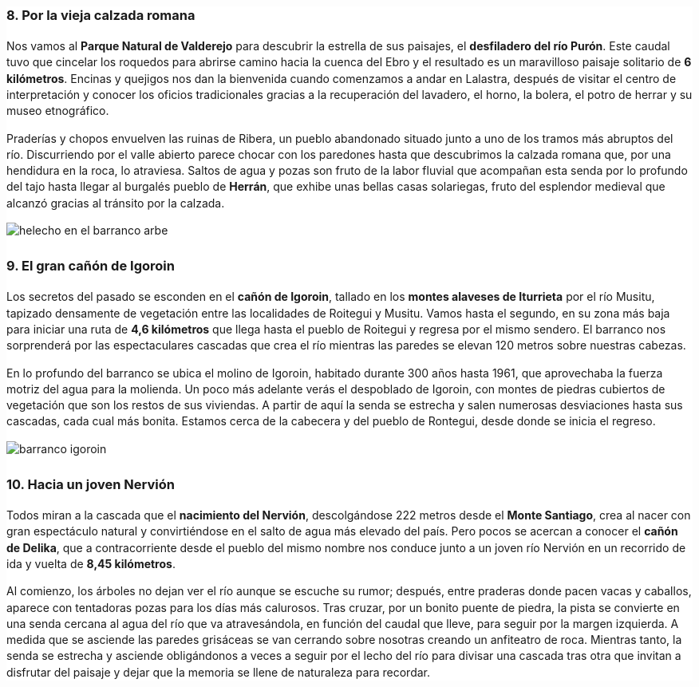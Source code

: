 ### 8\. Por la vieja calzada romana

Nos vamos al **Parque Natural de Valderejo** para descubrir la estrella de sus paisajes, 
el **desfiladero del río Purón**. Este caudal tuvo que cincelar los roquedos para 
abrirse camino hacia la cuenca del Ebro y el resultado es un maravilloso paisaje 
solitario de **6 kilómetros**. Encinas y quejigos nos dan la bienvenida cuando 
comenzamos a andar en Lalastra, después de visitar el centro de interpretación y conocer 
los oficios tradicionales gracias a la recuperación del lavadero, el horno, la bolera, 
el potro de herrar y su museo etnográfico. 

Praderías y chopos envuelven las ruinas de Ribera, un pueblo abandonado situado junto a 
uno de los tramos más abruptos del río. Discurriendo por el valle abierto parece chocar 
con los paredones hasta que descubrimos la calzada romana que, por una hendidura en la 
roca, lo atraviesa. Saltos de agua y pozas son fruto de la labor fluvial que acompañan 
esta senda por lo profundo del tajo hasta llegar al burgalés pueblo de **Herrán**, que 
exhibe unas bellas casas solariegas, fruto del esplendor medieval que alcanzó gracias al 
tránsito por la calzada. 

![helecho en el barranco arbe](https://fotos.etheriamagazine.com/2019/03/barranco-arbe-vegetacion.jpg "Barranco de Arbe.")

### 9\. El gran cañón de Igoroin

Los secretos del pasado se esconden en el **cañón de Igoroin**, tallado en los **montes 
alaveses de Iturrieta** por el río Musitu, tapizado densamente de vegetación entre las 
localidades de Roitegui y Musitu. Vamos hasta el segundo, en su zona más baja para 
iniciar una ruta de **4,6 kilómetros** que llega hasta el pueblo de Roitegui y regresa 
por el mismo sendero. El barranco nos sorprenderá por las espectaculares cascadas que 
crea el río mientras las paredes se elevan 120 metros sobre nuestras cabezas. 

En lo profundo del barranco se ubica el molino de Igoroin, habitado durante 300 años 
hasta 1961, que aprovechaba la fuerza motriz del agua para la molienda. Un poco más 
adelante verás el despoblado de Igoroin, con montes de piedras cubiertos de vegetación 
que son los restos de sus viviendas. A partir de aquí la senda se estrecha y salen 
numerosas desviaciones hasta sus cascadas, cada cual más bonita. Estamos cerca de la 
cabecera y del pueblo de Rontegui, desde donde se inicia el regreso. 

![barranco igoroin](https://fotos.etheriamagazine.com/2019/03/Barranco-igoroin-e1553515479899.jpg "Cañón de Igoroin.")

### 10\. Hacia un joven Nervión

Todos miran a la cascada que el **nacimiento del Nervión**, descolgándose 222 metros 
desde el **Monte Santiago**, crea al nacer con gran espectáculo natural y convirtiéndose 
en el salto de agua más elevado del país. Pero pocos se acercan a conocer el **cañón de 
Delika**, que a contracorriente desde el pueblo del mismo nombre nos conduce junto a un 
joven río Nervión en un recorrido de ida y vuelta de **8,45 kilómetros**. 

Al comienzo, los árboles no dejan ver el río aunque se escuche su rumor; después, entre 
praderas donde pacen vacas y caballos, aparece con tentadoras pozas para los días más 
calurosos. Tras cruzar, por un bonito puente de piedra, la pista se convierte en una 
senda cercana al agua del río que va atravesándola, en función del caudal que lleve, 
para seguir por la margen izquierda. A medida que se asciende las paredes grisáceas se 
van cerrando sobre nosotras creando un anfiteatro de roca. Mientras tanto, la senda se 
estrecha y asciende obligándonos a veces a seguir por el lecho del río para divisar una 
cascada tras otra que invitan a disfrutar del paisaje y dejar que la memoria se llene de 
naturaleza para recordar. 
